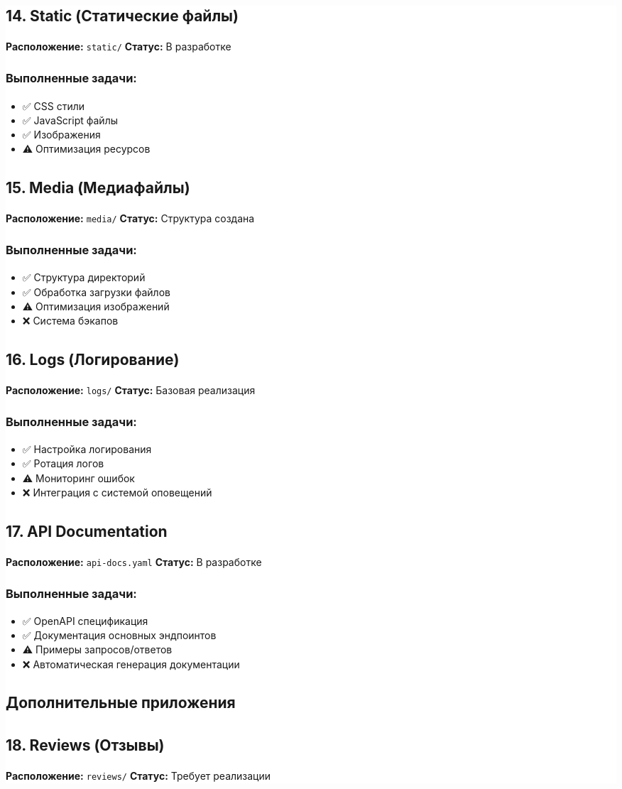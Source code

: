 ## 14. Static (Статические файлы)
**Расположение:** `static/`
**Статус:** В разработке

### Выполненные задачи:
- ✅ CSS стили
- ✅ JavaScript файлы
- ✅ Изображения
- ⚠️ Оптимизация ресурсов

## 15. Media (Медиафайлы)
**Расположение:** `media/`
**Статус:** Структура создана

### Выполненные задачи:
- ✅ Структура директорий
- ✅ Обработка загрузки файлов
- ⚠️ Оптимизация изображений
- ❌ Система бэкапов

## 16. Logs (Логирование)
**Расположение:** `logs/`
**Статус:** Базовая реализация

### Выполненные задачи:
- ✅ Настройка логирования
- ✅ Ротация логов
- ⚠️ Мониторинг ошибок
- ❌ Интеграция с системой оповещений

## 17. API Documentation
**Расположение:** `api-docs.yaml`
**Статус:** В разработке

### Выполненные задачи:
- ✅ OpenAPI спецификация
- ✅ Документация основных эндпоинтов
- ⚠️ Примеры запросов/ответов
- ❌ Автоматическая генерация документации

## Дополнительные приложения

## 18. Reviews (Отзывы)
**Расположение:** `reviews/`
**Статус:** Требует реализации
